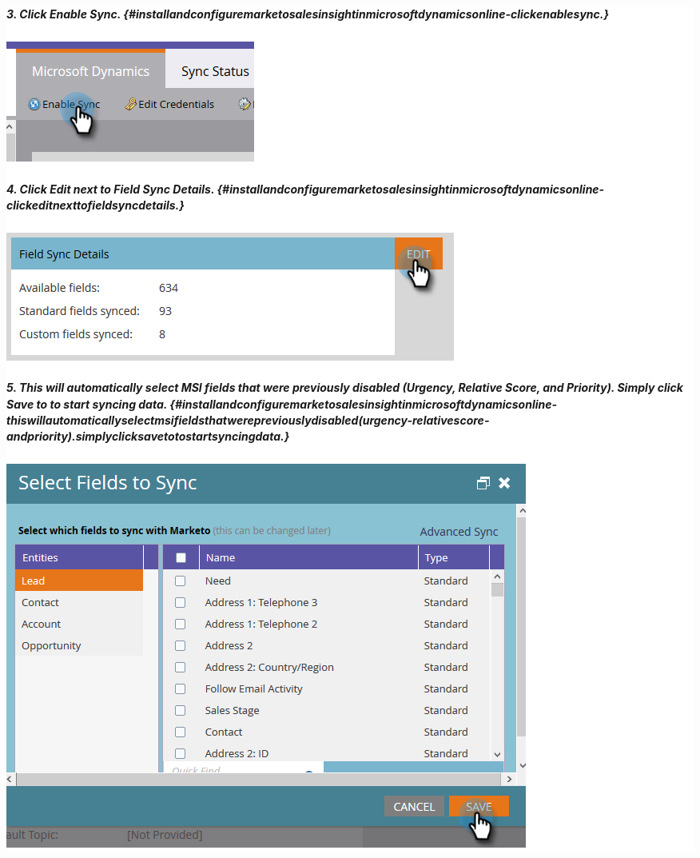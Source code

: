 ##### 3. Click Enable Sync. {#installandconfiguremarketosalesinsightinmicrosoftdynamicsonline-clickenablesync.}

![](assets/enable-three.png)

##### 4. Click Edit next to Field Sync Details. {#installandconfiguremarketosalesinsightinmicrosoftdynamicsonline-clickeditnexttofieldsyncdetails.}

![](assets/enable-four.png)

##### 5. This will *automatically* select MSI fields that were previously disabled (Urgency, Relative Score, and Priority). Simply click Save to to start syncing data. {#installandconfiguremarketosalesinsightinmicrosoftdynamicsonline-thiswillautomaticallyselectmsifieldsthatwerepreviouslydisabled(urgency-relativescore-andpriority).simplyclicksavetotostartsyncingdata.}

![](assets/enable-five.png)

